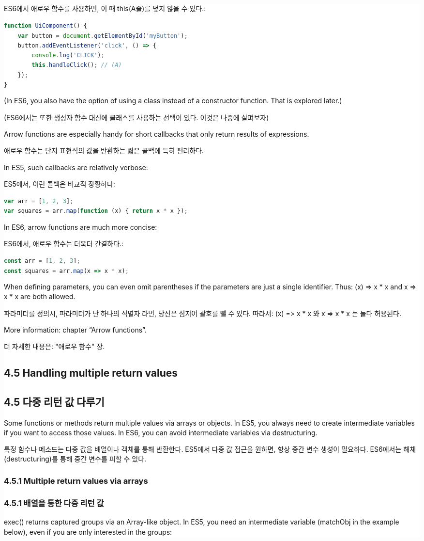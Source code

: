 ES6에서 애로우 함수를 사용하면, 이 때 this(A줄)를 덮지 않을 수 있다.:

```javascript
function UiComponent() {
    var button = document.getElementById('myButton');
    button.addEventListener('click', () => {
        console.log('CLICK');
        this.handleClick(); // (A)
    });
}
```
(In ES6, you also have the option of using a class instead of a constructor function. That is explored later.)

(ES6에서는 또한 생성자 함수 대신에 클래스를 사용하는 선택이 있다. 이것은 나중에 살펴보자)

Arrow functions are especially handy for short callbacks that only return results of expressions.

애로우 함수는 단지 표현식의 값을 반환하는 짧은 콜백에 특히 편리하다.

In ES5, such callbacks are relatively verbose:

ES5에서, 이런 콜백은 비교적 장황하다:

```javascript
var arr = [1, 2, 3];
var squares = arr.map(function (x) { return x * x });
```
In ES6, arrow functions are much more concise:

ES6에서, 애로우 함수는 더욱더 간결하다.:

```javascript
const arr = [1, 2, 3];
const squares = arr.map(x => x * x);
```
When defining parameters, you can even omit parentheses if the parameters are just a single identifier. Thus: (x) => x * x and x => x * x are both allowed.

파라미터를 정의시, 파라미터가 단 하나의 식별자 라면, 당신은 심지어 괄호를 뺄 수 있다. 따라서: (x) => x * x 와 x => x * x 는  둘다 허용된다.

More information: chapter “Arrow functions”.

더 자세한 내용은: "애로우 함수" 장.

## 4.5 Handling multiple return values
## 4.5 다중 리턴 값 다루기
Some functions or methods return multiple values via arrays or objects. In ES5, you always need to create intermediate variables if you want to access those values. In ES6, you can avoid intermediate variables via destructuring.

특정 함수나 메소드는 다중 값을 배열이나 객체를 통해 반환한다. ES5에서 다중 값 접근을 원하면, 항상 중간 변수 생성이 필요하다. ES6에서는 해체(destructuring)를 통해 중간 변수를 피할 수 있다.

### 4.5.1 Multiple return values via arrays
### 4.5.1 배열을 통한 다중 리턴 값
exec() returns captured groups via an Array-like object. In ES5, you need an intermediate variable (matchObj in the example below), even if you are only interested in the groups:
